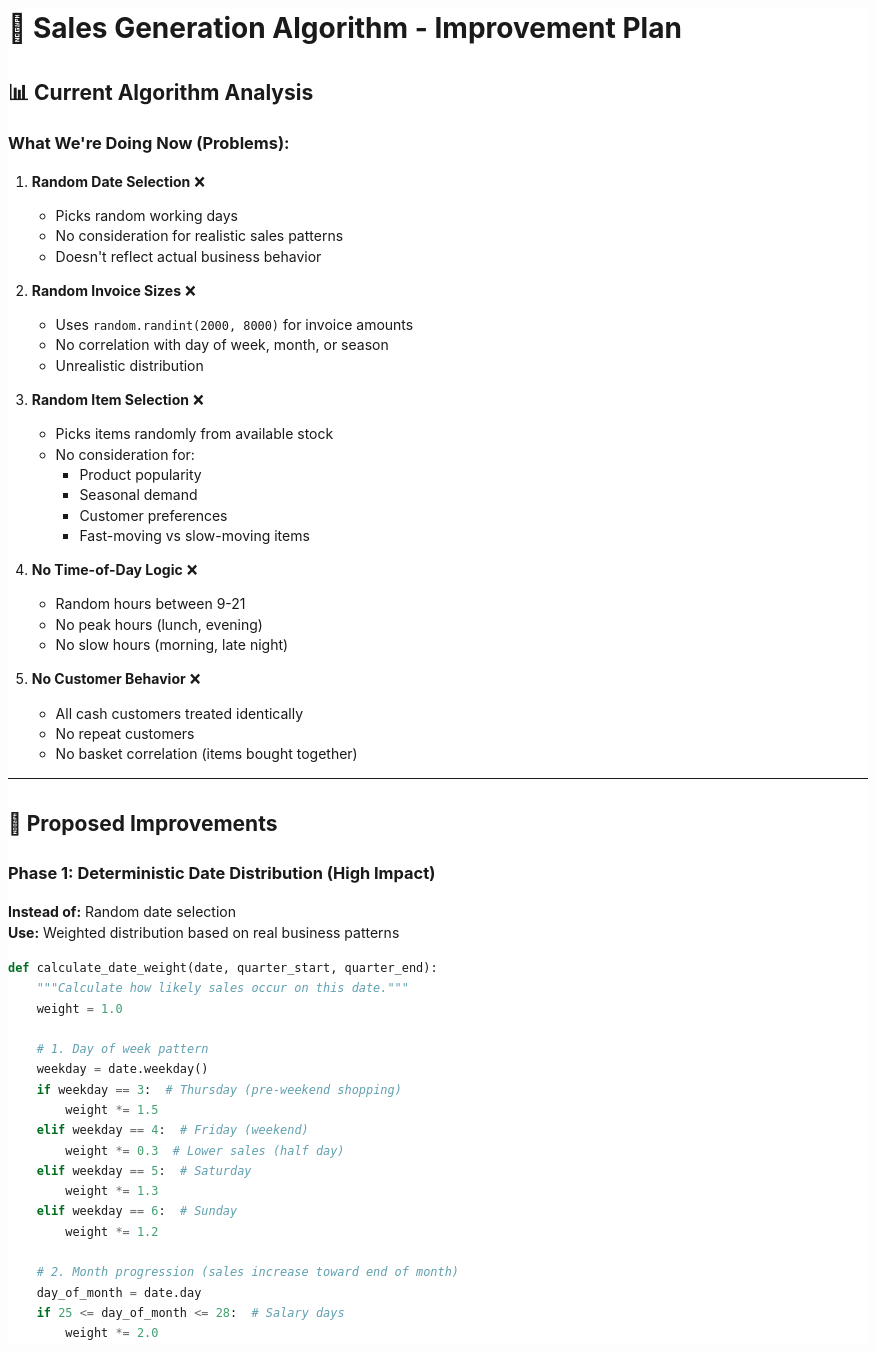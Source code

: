 # 🧠 Sales Generation Algorithm - Improvement Plan

## 📊 Current Algorithm Analysis

### What We're Doing Now (Problems):

1. **Random Date Selection** ❌
   - Picks random working days
   - No consideration for realistic sales patterns
   - Doesn't reflect actual business behavior

2. **Random Invoice Sizes** ❌
   - Uses `random.randint(2000, 8000)` for invoice amounts
   - No correlation with day of week, month, or season
   - Unrealistic distribution

3. **Random Item Selection** ❌
   - Picks items randomly from available stock
   - No consideration for:
     - Product popularity
     - Seasonal demand
     - Customer preferences
     - Fast-moving vs slow-moving items

4. **No Time-of-Day Logic** ❌
   - Random hours between 9-21
   - No peak hours (lunch, evening)
   - No slow hours (morning, late night)

5. **No Customer Behavior** ❌
   - All cash customers treated identically
   - No repeat customers
   - No basket correlation (items bought together)

---

## 🎯 Proposed Improvements

### Phase 1: **Deterministic Date Distribution** (High Impact)

**Instead of:** Random date selection  
**Use:** Weighted distribution based on real business patterns

```python
def calculate_date_weight(date, quarter_start, quarter_end):
    """Calculate how likely sales occur on this date."""
    weight = 1.0
    
    # 1. Day of week pattern
    weekday = date.weekday()
    if weekday == 3:  # Thursday (pre-weekend shopping)
        weight *= 1.5
    elif weekday == 4:  # Friday (weekend)
        weight *= 0.3  # Lower sales (half day)
    elif weekday == 5:  # Saturday
        weight *= 1.3
    elif weekday == 6:  # Sunday
        weight *= 1.2
    
    # 2. Month progression (sales increase toward end of month)
    day_of_month = date.day
    if 25 <= day_of_month <= 28:  # Salary days
        weight *= 2.0
```